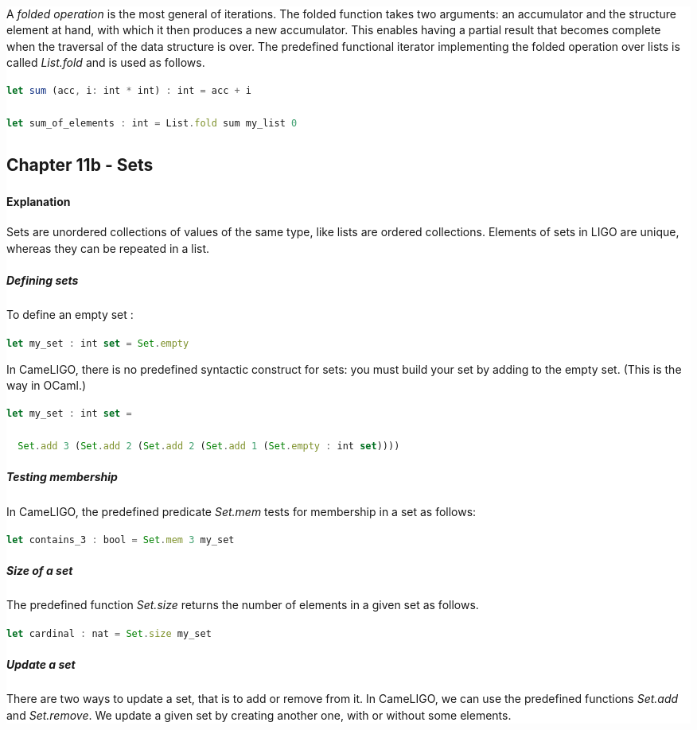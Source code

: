 A *folded operation* is the most general of iterations. The folded function takes two  arguments: an accumulator and the structure element at hand, with which  it then produces a new accumulator. This enables having a partial result that becomes complete when the traversal of the data structure is over. The predefined functional iterator implementing the folded operation  over lists is called *List.fold* and is used as follows.

```javascript
let sum (acc, i: int * int) : int = acc + i

let sum_of_elements : int = List.fold sum my_list 0
```

## Chapter 11b - Sets

#### Explanation

Sets are unordered collections of values of the same type, like lists  are ordered collections. Elements of sets in LIGO are unique, whereas  they can be repeated in a list.

##### Defining sets

To define an empty set :

```javascript
let my_set : int set = Set.empty
```

In CameLIGO, there is no predefined syntactic construct for sets: you  must build your set by adding to the empty set. (This is the way in  OCaml.)

```javascript
let my_set : int set =

  Set.add 3 (Set.add 2 (Set.add 2 (Set.add 1 (Set.empty : int set))))
```

##### Testing membership

In CameLIGO, the predefined predicate *Set.mem* tests for membership in a set as follows:

```javascript
let contains_3 : bool = Set.mem 3 my_set
```

##### Size of a set

  The predefined function *Set.size* returns the number of elements in a given set as follows.

```javascript
let cardinal : nat = Set.size my_set
```

##### Update a set

There are two ways to update a set, that is to add or remove from it. In CameLIGO, we can use the predefined functions *Set.add* and *Set.remove*. We update a given set by creating another one, with or without some elements.
